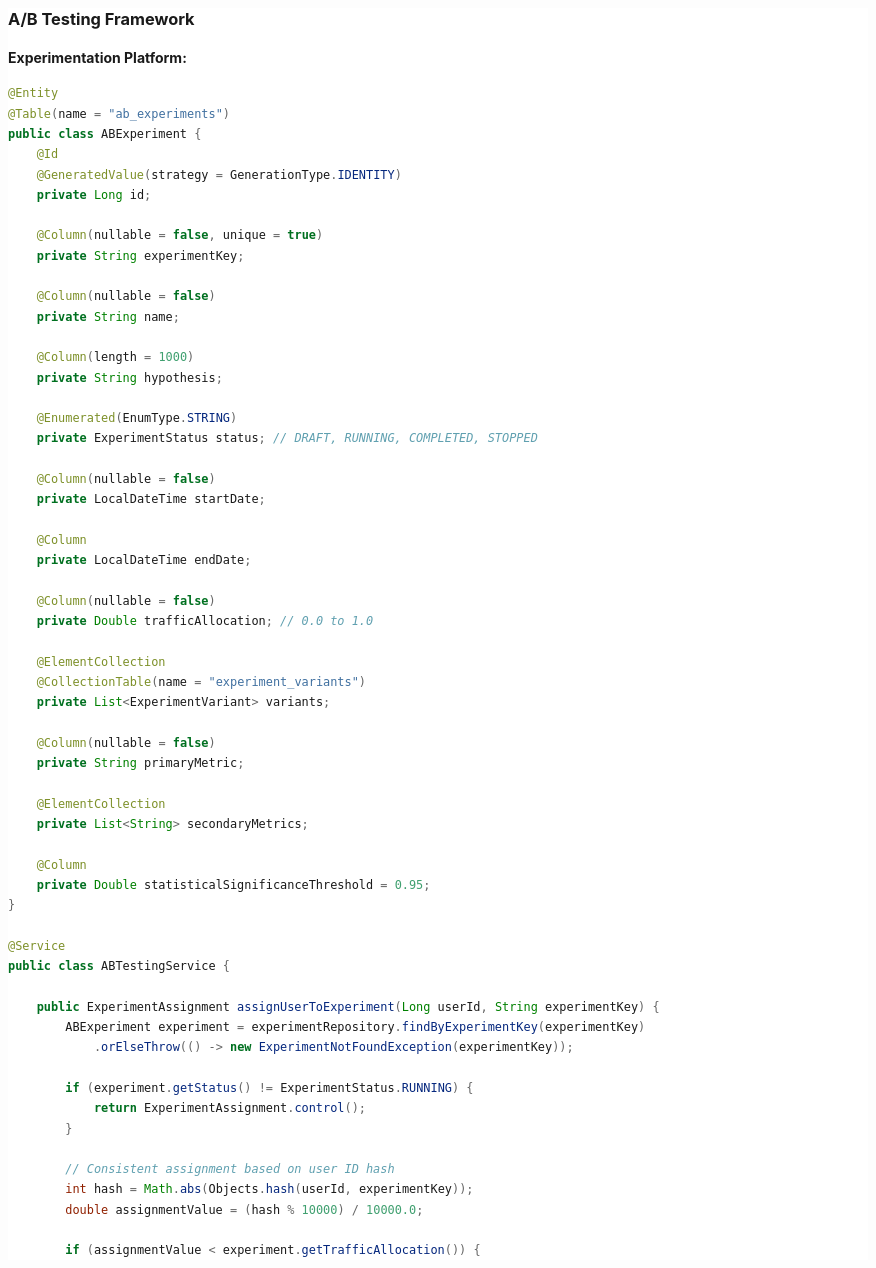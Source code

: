 ```java
```

### A/B Testing Framework
**Experimentation Platform:**
```java
@Entity
@Table(name = "ab_experiments")
public class ABExperiment {
    @Id
    @GeneratedValue(strategy = GenerationType.IDENTITY)
    private Long id;
    
    @Column(nullable = false, unique = true)
    private String experimentKey;
    
    @Column(nullable = false)
    private String name;
    
    @Column(length = 1000)
    private String hypothesis;
    
    @Enumerated(EnumType.STRING)
    private ExperimentStatus status; // DRAFT, RUNNING, COMPLETED, STOPPED
    
    @Column(nullable = false)
    private LocalDateTime startDate;
    
    @Column
    private LocalDateTime endDate;
    
    @Column(nullable = false)
    private Double trafficAllocation; // 0.0 to 1.0
    
    @ElementCollection
    @CollectionTable(name = "experiment_variants")
    private List<ExperimentVariant> variants;
    
    @Column(nullable = false)
    private String primaryMetric;
    
    @ElementCollection
    private List<String> secondaryMetrics;
    
    @Column
    private Double statisticalSignificanceThreshold = 0.95;
}

@Service
public class ABTestingService {
    
    public ExperimentAssignment assignUserToExperiment(Long userId, String experimentKey) {
        ABExperiment experiment = experimentRepository.findByExperimentKey(experimentKey)
            .orElseThrow(() -> new ExperimentNotFoundException(experimentKey));
        
        if (experiment.getStatus() != ExperimentStatus.RUNNING) {
            return ExperimentAssignment.control();
        }
        
        // Consistent assignment based on user ID hash
        int hash = Math.abs(Objects.hash(userId, experimentKey));
        double assignmentValue = (hash % 10000) / 10000.0;
        
        if (assignmentValue < experiment.getTrafficAllocation()) {
```